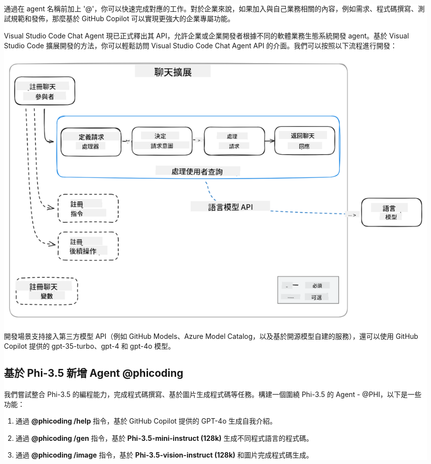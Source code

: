 通過在 agent 名稱前加上 '@'，你可以快速完成對應的工作。對於企業來說，如果加入與自己業務相關的內容，例如需求、程式碼撰寫、測試規範和發佈，那麼基於 GitHub Copilot 可以實現更強大的企業專屬功能。

Visual Studio Code Chat Agent 現已正式釋出其 API，允許企業或企業開發者根據不同的軟體業務生態系統開發 agent。基於 Visual Studio Code 擴展開發的方法，你可以輕鬆訪問 Visual Studio Code Chat Agent API 的介面。我們可以按照以下流程進行開發：

![diagram](../../../../../../translated_images/diagram.e17900e549fa305114e13994f4091c34860163aaff8e67d206550bfd01bcb004.hk.png)

開發場景支持接入第三方模型 API（例如 GitHub Models、Azure Model Catalog，以及基於開源模型自建的服務），還可以使用 GitHub Copilot 提供的 gpt-35-turbo、gpt-4 和 gpt-4o 模型。

## **基於 Phi-3.5 新增 Agent @phicoding**

我們嘗試整合 Phi-3.5 的編程能力，完成程式碼撰寫、基於圖片生成程式碼等任務。構建一個圍繞 Phi-3.5 的 Agent - @PHI，以下是一些功能：

1. 通過 **@phicoding /help** 指令，基於 GitHub Copilot 提供的 GPT-4o 生成自我介紹。

2. 通過 **@phicoding /gen** 指令，基於 **Phi-3.5-mini-instruct (128k)** 生成不同程式語言的程式碼。

3. 通過 **@phicoding /image** 指令，基於 **Phi-3.5-vision-instruct (128k)** 和圖片完成程式碼生成。
